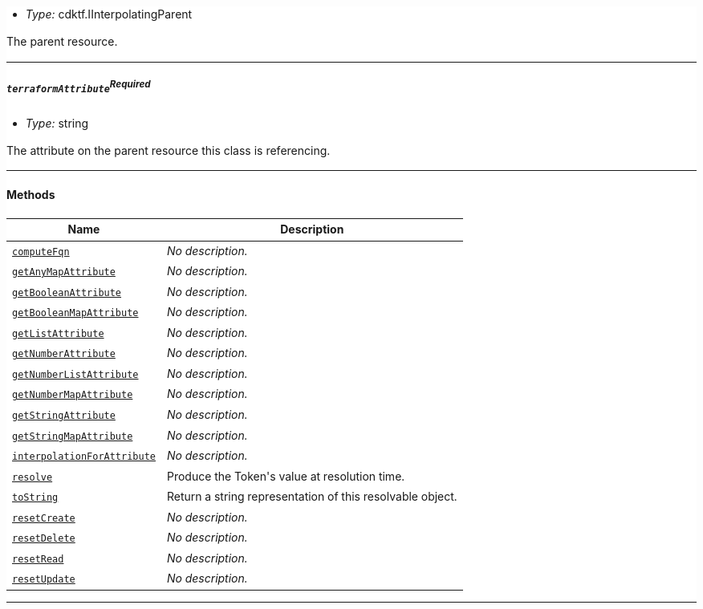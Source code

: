 - *Type:* cdktf.IInterpolatingParent

The parent resource.

---

##### `terraformAttribute`<sup>Required</sup> <a name="terraformAttribute" id="@cdktf/provider-azurerm.networkFunctionAzureTrafficCollector.NetworkFunctionAzureTrafficCollectorTimeoutsOutputReference.Initializer.parameter.terraformAttribute"></a>

- *Type:* string

The attribute on the parent resource this class is referencing.

---

#### Methods <a name="Methods" id="Methods"></a>

| **Name** | **Description** |
| --- | --- |
| <code><a href="#@cdktf/provider-azurerm.networkFunctionAzureTrafficCollector.NetworkFunctionAzureTrafficCollectorTimeoutsOutputReference.computeFqn">computeFqn</a></code> | *No description.* |
| <code><a href="#@cdktf/provider-azurerm.networkFunctionAzureTrafficCollector.NetworkFunctionAzureTrafficCollectorTimeoutsOutputReference.getAnyMapAttribute">getAnyMapAttribute</a></code> | *No description.* |
| <code><a href="#@cdktf/provider-azurerm.networkFunctionAzureTrafficCollector.NetworkFunctionAzureTrafficCollectorTimeoutsOutputReference.getBooleanAttribute">getBooleanAttribute</a></code> | *No description.* |
| <code><a href="#@cdktf/provider-azurerm.networkFunctionAzureTrafficCollector.NetworkFunctionAzureTrafficCollectorTimeoutsOutputReference.getBooleanMapAttribute">getBooleanMapAttribute</a></code> | *No description.* |
| <code><a href="#@cdktf/provider-azurerm.networkFunctionAzureTrafficCollector.NetworkFunctionAzureTrafficCollectorTimeoutsOutputReference.getListAttribute">getListAttribute</a></code> | *No description.* |
| <code><a href="#@cdktf/provider-azurerm.networkFunctionAzureTrafficCollector.NetworkFunctionAzureTrafficCollectorTimeoutsOutputReference.getNumberAttribute">getNumberAttribute</a></code> | *No description.* |
| <code><a href="#@cdktf/provider-azurerm.networkFunctionAzureTrafficCollector.NetworkFunctionAzureTrafficCollectorTimeoutsOutputReference.getNumberListAttribute">getNumberListAttribute</a></code> | *No description.* |
| <code><a href="#@cdktf/provider-azurerm.networkFunctionAzureTrafficCollector.NetworkFunctionAzureTrafficCollectorTimeoutsOutputReference.getNumberMapAttribute">getNumberMapAttribute</a></code> | *No description.* |
| <code><a href="#@cdktf/provider-azurerm.networkFunctionAzureTrafficCollector.NetworkFunctionAzureTrafficCollectorTimeoutsOutputReference.getStringAttribute">getStringAttribute</a></code> | *No description.* |
| <code><a href="#@cdktf/provider-azurerm.networkFunctionAzureTrafficCollector.NetworkFunctionAzureTrafficCollectorTimeoutsOutputReference.getStringMapAttribute">getStringMapAttribute</a></code> | *No description.* |
| <code><a href="#@cdktf/provider-azurerm.networkFunctionAzureTrafficCollector.NetworkFunctionAzureTrafficCollectorTimeoutsOutputReference.interpolationForAttribute">interpolationForAttribute</a></code> | *No description.* |
| <code><a href="#@cdktf/provider-azurerm.networkFunctionAzureTrafficCollector.NetworkFunctionAzureTrafficCollectorTimeoutsOutputReference.resolve">resolve</a></code> | Produce the Token's value at resolution time. |
| <code><a href="#@cdktf/provider-azurerm.networkFunctionAzureTrafficCollector.NetworkFunctionAzureTrafficCollectorTimeoutsOutputReference.toString">toString</a></code> | Return a string representation of this resolvable object. |
| <code><a href="#@cdktf/provider-azurerm.networkFunctionAzureTrafficCollector.NetworkFunctionAzureTrafficCollectorTimeoutsOutputReference.resetCreate">resetCreate</a></code> | *No description.* |
| <code><a href="#@cdktf/provider-azurerm.networkFunctionAzureTrafficCollector.NetworkFunctionAzureTrafficCollectorTimeoutsOutputReference.resetDelete">resetDelete</a></code> | *No description.* |
| <code><a href="#@cdktf/provider-azurerm.networkFunctionAzureTrafficCollector.NetworkFunctionAzureTrafficCollectorTimeoutsOutputReference.resetRead">resetRead</a></code> | *No description.* |
| <code><a href="#@cdktf/provider-azurerm.networkFunctionAzureTrafficCollector.NetworkFunctionAzureTrafficCollectorTimeoutsOutputReference.resetUpdate">resetUpdate</a></code> | *No description.* |

---

